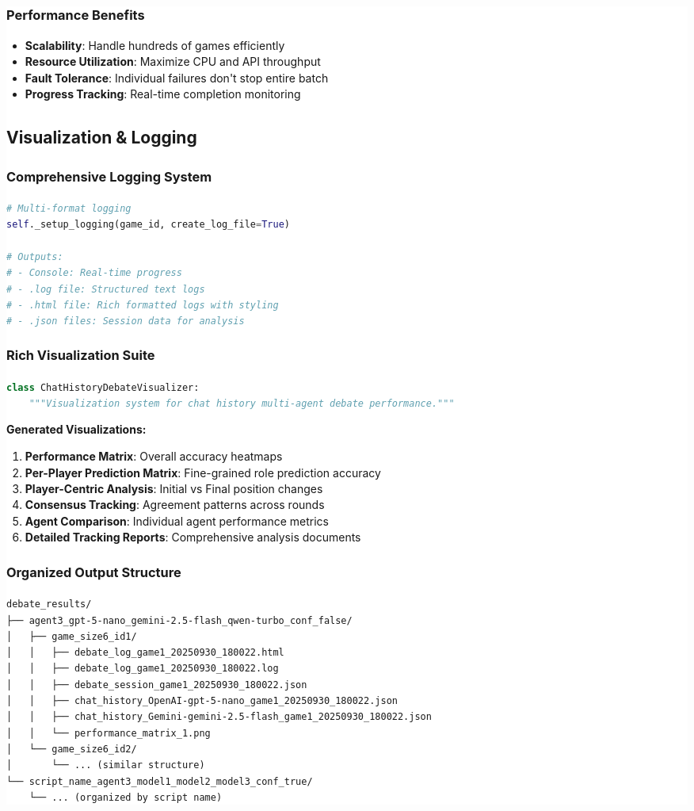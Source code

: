 ### Performance Benefits

- **Scalability**: Handle hundreds of games efficiently
- **Resource Utilization**: Maximize CPU and API throughput
- **Fault Tolerance**: Individual failures don't stop entire batch
- **Progress Tracking**: Real-time completion monitoring

## Visualization & Logging

### Comprehensive Logging System

```python
# Multi-format logging
self._setup_logging(game_id, create_log_file=True)

# Outputs:
# - Console: Real-time progress
# - .log file: Structured text logs  
# - .html file: Rich formatted logs with styling
# - .json files: Session data for analysis
```

### Rich Visualization Suite

```python
class ChatHistoryDebateVisualizer:
    """Visualization system for chat history multi-agent debate performance."""
```

**Generated Visualizations:**

1. **Performance Matrix**: Overall accuracy heatmaps
2. **Per-Player Prediction Matrix**: Fine-grained role prediction accuracy
3. **Player-Centric Analysis**: Initial vs Final position changes
4. **Consensus Tracking**: Agreement patterns across rounds
5. **Agent Comparison**: Individual agent performance metrics
6. **Detailed Tracking Reports**: Comprehensive analysis documents

### Organized Output Structure

```
debate_results/
├── agent3_gpt-5-nano_gemini-2.5-flash_qwen-turbo_conf_false/
│   ├── game_size6_id1/
│   │   ├── debate_log_game1_20250930_180022.html
│   │   ├── debate_log_game1_20250930_180022.log  
│   │   ├── debate_session_game1_20250930_180022.json
│   │   ├── chat_history_OpenAI-gpt-5-nano_game1_20250930_180022.json
│   │   ├── chat_history_Gemini-gemini-2.5-flash_game1_20250930_180022.json
│   │   └── performance_matrix_1.png
│   └── game_size6_id2/
│       └── ... (similar structure)
└── script_name_agent3_model1_model2_model3_conf_true/
    └── ... (organized by script name)
```
